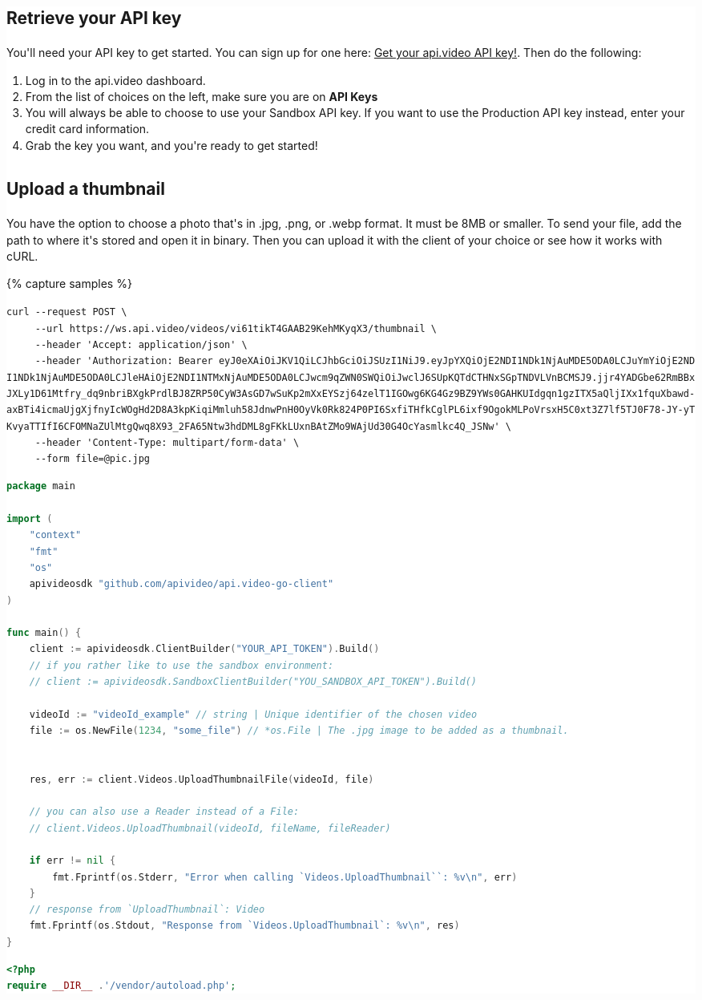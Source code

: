 ## Retrieve your API key

You'll need your API key to get started. You can sign up for one here: [Get your api.video API key!](https://dashboard.api.video/register). Then do the following: 

1. Log in to the api.video dashboard. 
2. From the list of choices on the left, make sure you are on **API Keys** 
3. You will always be able to choose to use your Sandbox API key. If you want to use the Production API key instead, enter your credit card information. 
4. Grab the key you want, and you're ready to get started! 

## Upload a thumbnail

You have the option to choose a photo that's in .jpg, .png, or .webp format. It must be 8MB or smaller. To send your file, add the path to where it's stored and open it in binary. Then you can upload it with the client of your choice or see how it works with cURL. 

{% capture samples %}
```curl
curl --request POST \
     --url https://ws.api.video/videos/vi61tikT4GAAB29KehMKyqX3/thumbnail \
     --header 'Accept: application/json' \
     --header 'Authorization: Bearer eyJ0eXAiOiJKV1QiLCJhbGciOiJSUzI1NiJ9.eyJpYXQiOjE2NDI1NDk1NjAuMDE5ODA0LCJuYmYiOjE2NDI1NDk1NjAuMDE5ODA0LCJleHAiOjE2NDI1NTMxNjAuMDE5ODA0LCJwcm9qZWN0SWQiOiJwclJ6SUpKQTdCTHNxSGpTNDVLVnBCMSJ9.jjr4YADGbe62RmBBxJXLy1D61Mtfry_dq9nbriBXgkPrdlBJ8ZRP50CyW3AsGD7wSuKp2mXxEYSzj64zelT1IGOwg6KG4Gz9BZ9YWs0GAHKUIdgqn1gzITX5aQljIXx1fquXbawd-axBTi4icmaUjgXjfnyIcWOgHd2D8A3kpKiqiMmluh58JdnwPnH0OyVk0Rk824P0PI6SxfiTHfkCglPL6ixf9OgokMLPoVrsxH5C0xt3Z7lf5TJ0F78-JY-yTKvyaTTIfI6CFOMNaZUlMtgQwq8X93_2FA65Ntw3hdDML8gFKkLUxnBAtZMo9WAjUd30G4OcYasmlkc4Q_JSNw' \
     --header 'Content-Type: multipart/form-data' \
     --form file=@pic.jpg
```
```go
package main

import (
    "context"
    "fmt"
    "os"
    apivideosdk "github.com/apivideo/api.video-go-client"
)

func main() {
    client := apivideosdk.ClientBuilder("YOUR_API_TOKEN").Build()
    // if you rather like to use the sandbox environment:
    // client := apivideosdk.SandboxClientBuilder("YOU_SANDBOX_API_TOKEN").Build()
        
    videoId := "videoId_example" // string | Unique identifier of the chosen video 
    file := os.NewFile(1234, "some_file") // *os.File | The .jpg image to be added as a thumbnail.

    
    res, err := client.Videos.UploadThumbnailFile(videoId, file)

    // you can also use a Reader instead of a File:
    // client.Videos.UploadThumbnail(videoId, fileName, fileReader)

    if err != nil {
        fmt.Fprintf(os.Stderr, "Error when calling `Videos.UploadThumbnail``: %v\n", err)
    }
    // response from `UploadThumbnail`: Video
    fmt.Fprintf(os.Stdout, "Response from `Videos.UploadThumbnail`: %v\n", res)
}
```
```php
<?php
require __DIR__ .'/vendor/autoload.php';
```